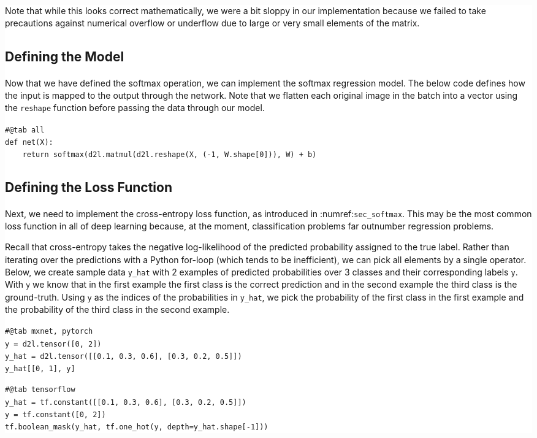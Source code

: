 Note that while this looks correct mathematically,
we were a bit sloppy in our implementation
because we failed to take precautions against numerical overflow or underflow
due to large or very small elements of the matrix.

## Defining the Model

Now that we have defined the softmax operation,
we can implement the softmax regression model.
The below code defines how the input is mapped to the output through the network.
Note that we flatten each original image in the batch
into a vector using the `reshape` function
before passing the data through our model.

```{.python .input}
#@tab all
def net(X):
    return softmax(d2l.matmul(d2l.reshape(X, (-1, W.shape[0])), W) + b)
```

## Defining the Loss Function

Next, we need to implement the cross-entropy loss function,
as introduced in :numref:`sec_softmax`.
This may be the most common loss function
in all of deep learning because, at the moment,
classification problems far outnumber regression problems.

Recall that cross-entropy takes the negative log-likelihood
of the predicted probability assigned to the true label.
Rather than iterating over the predictions with a Python for-loop
(which tends to be inefficient),
we can pick all elements by a single operator.
Below, we create sample data `y_hat`
with 2 examples of predicted probabilities over 3 classes and their corresponding labels `y`.
With `y` we know that in the first example the first class is the correct prediction and
in the second example the third class is the ground-truth.
Using `y` as the indices of the probabilities in `y_hat`,
we pick the probability of the first class in the first example
and the probability of the third class in the second example.

```{.python .input}
#@tab mxnet, pytorch
y = d2l.tensor([0, 2])
y_hat = d2l.tensor([[0.1, 0.3, 0.6], [0.3, 0.2, 0.5]])
y_hat[[0, 1], y]
```

```{.python .input}
#@tab tensorflow
y_hat = tf.constant([[0.1, 0.3, 0.6], [0.3, 0.2, 0.5]])
y = tf.constant([0, 2])
tf.boolean_mask(y_hat, tf.one_hot(y, depth=y_hat.shape[-1]))
```

